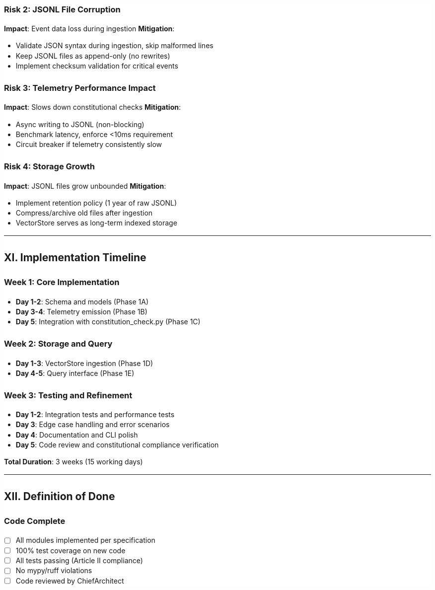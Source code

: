 ### Risk 2: JSONL File Corruption
**Impact**: Event data loss during ingestion
**Mitigation**:
- Validate JSON syntax during ingestion, skip malformed lines
- Keep JSONL files as append-only (no rewrites)
- Implement checksum validation for critical events

### Risk 3: Telemetry Performance Impact
**Impact**: Slows down constitutional checks
**Mitigation**:
- Async writing to JSONL (non-blocking)
- Benchmark latency, enforce <10ms requirement
- Circuit breaker if telemetry consistently slow

### Risk 4: Storage Growth
**Impact**: JSONL files grow unbounded
**Mitigation**:
- Implement retention policy (1 year of raw JSONL)
- Compress/archive old files after ingestion
- VectorStore serves as long-term indexed storage

---

## XI. Implementation Timeline

### Week 1: Core Implementation
- **Day 1-2**: Schema and models (Phase 1A)
- **Day 3-4**: Telemetry emission (Phase 1B)
- **Day 5**: Integration with constitution_check.py (Phase 1C)

### Week 2: Storage and Query
- **Day 1-3**: VectorStore ingestion (Phase 1D)
- **Day 4-5**: Query interface (Phase 1E)

### Week 3: Testing and Refinement
- **Day 1-2**: Integration tests and performance tests
- **Day 3**: Edge case handling and error scenarios
- **Day 4**: Documentation and CLI polish
- **Day 5**: Code review and constitutional compliance verification

**Total Duration**: 3 weeks (15 working days)

---

## XII. Definition of Done

### Code Complete
- [ ] All modules implemented per specification
- [ ] 100% test coverage on new code
- [ ] All tests passing (Article II compliance)
- [ ] No mypy/ruff violations
- [ ] Code reviewed by ChiefArchitect

